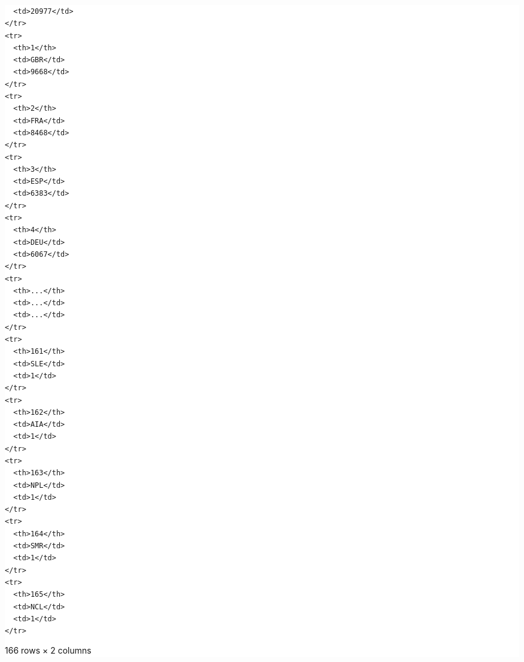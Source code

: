       <td>20977</td>
    </tr>
    <tr>
      <th>1</th>
      <td>GBR</td>
      <td>9668</td>
    </tr>
    <tr>
      <th>2</th>
      <td>FRA</td>
      <td>8468</td>
    </tr>
    <tr>
      <th>3</th>
      <td>ESP</td>
      <td>6383</td>
    </tr>
    <tr>
      <th>4</th>
      <td>DEU</td>
      <td>6067</td>
    </tr>
    <tr>
      <th>...</th>
      <td>...</td>
      <td>...</td>
    </tr>
    <tr>
      <th>161</th>
      <td>SLE</td>
      <td>1</td>
    </tr>
    <tr>
      <th>162</th>
      <td>AIA</td>
      <td>1</td>
    </tr>
    <tr>
      <th>163</th>
      <td>NPL</td>
      <td>1</td>
    </tr>
    <tr>
      <th>164</th>
      <td>SMR</td>
      <td>1</td>
    </tr>
    <tr>
      <th>165</th>
      <td>NCL</td>
      <td>1</td>
    </tr>
  </tbody>
</table>
<p>166 rows × 2 columns</p>
</div>

